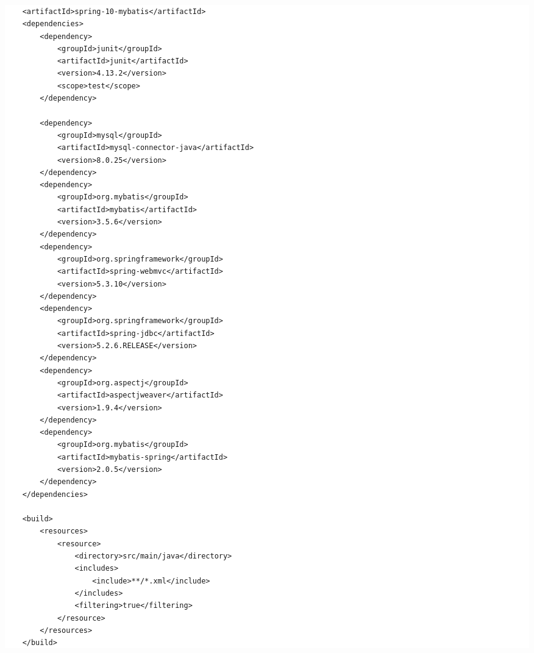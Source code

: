         <artifactId>spring-10-mybatis</artifactId>
        <dependencies>
            <dependency>
                <groupId>junit</groupId>
                <artifactId>junit</artifactId>
                <version>4.13.2</version>
                <scope>test</scope>
            </dependency>
    
            <dependency>
                <groupId>mysql</groupId>
                <artifactId>mysql-connector-java</artifactId>
                <version>8.0.25</version>
            </dependency>
            <dependency>
                <groupId>org.mybatis</groupId>
                <artifactId>mybatis</artifactId>
                <version>3.5.6</version>
            </dependency>
            <dependency>
                <groupId>org.springframework</groupId>
                <artifactId>spring-webmvc</artifactId>
                <version>5.3.10</version>
            </dependency>
            <dependency>
                <groupId>org.springframework</groupId>
                <artifactId>spring-jdbc</artifactId>
                <version>5.2.6.RELEASE</version>
            </dependency>
            <dependency>
                <groupId>org.aspectj</groupId>
                <artifactId>aspectjweaver</artifactId>
                <version>1.9.4</version>
            </dependency>
            <dependency>
                <groupId>org.mybatis</groupId>
                <artifactId>mybatis-spring</artifactId>
                <version>2.0.5</version>
            </dependency>
        </dependencies>
        
        <build>
            <resources>
                <resource>
                    <directory>src/main/java</directory>
                    <includes>
                        <include>**/*.xml</include>
                    </includes>
                    <filtering>true</filtering>
                </resource>
            </resources>
        </build>
    